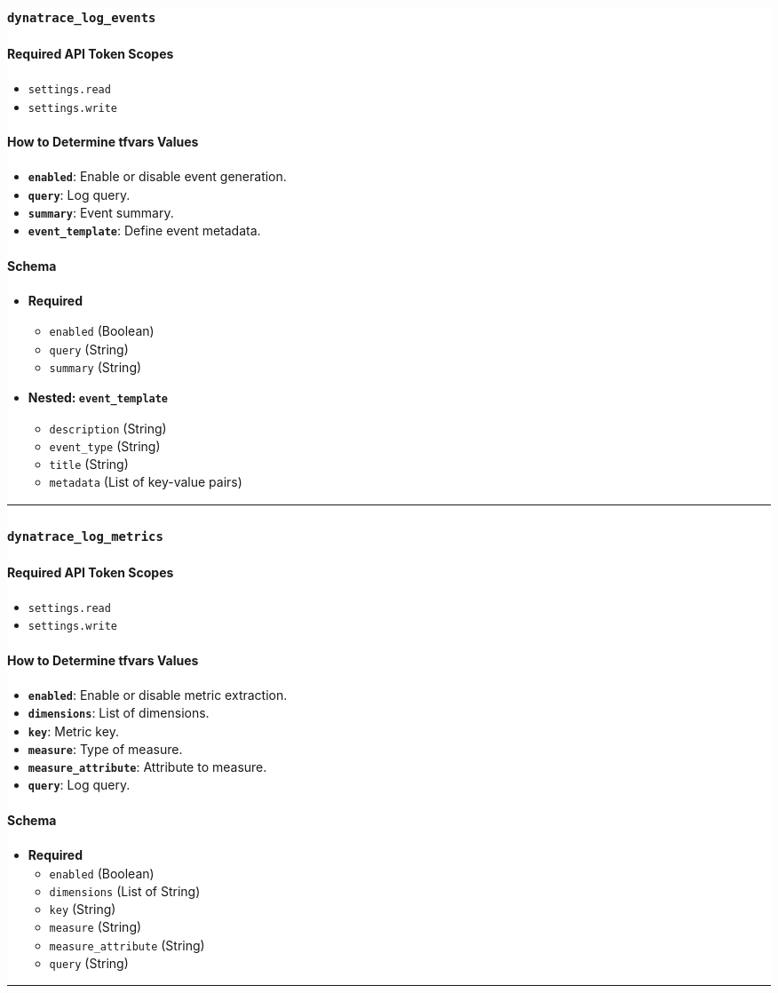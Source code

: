 
### `dynatrace_log_events`

#### Required API Token Scopes
- `settings.read`
- `settings.write`

#### How to Determine tfvars Values
- **`enabled`**: Enable or disable event generation.
- **`query`**: Log query.
- **`summary`**: Event summary.
- **`event_template`**: Define event metadata.

#### Schema

- **Required**
  - `enabled` (Boolean)
  - `query` (String)
  - `summary` (String)

- **Nested: `event_template`**
  - `description` (String)
  - `event_type` (String)
  - `title` (String)
  - `metadata` (List of key-value pairs)

---

### `dynatrace_log_metrics`

#### Required API Token Scopes
- `settings.read`
- `settings.write`

#### How to Determine tfvars Values
- **`enabled`**: Enable or disable metric extraction.
- **`dimensions`**: List of dimensions.
- **`key`**: Metric key.
- **`measure`**: Type of measure.
- **`measure_attribute`**: Attribute to measure.
- **`query`**: Log query.

#### Schema

- **Required**
  - `enabled` (Boolean)
  - `dimensions` (List of String)
  - `key` (String)
  - `measure` (String)
  - `measure_attribute` (String)
  - `query` (String)

---
